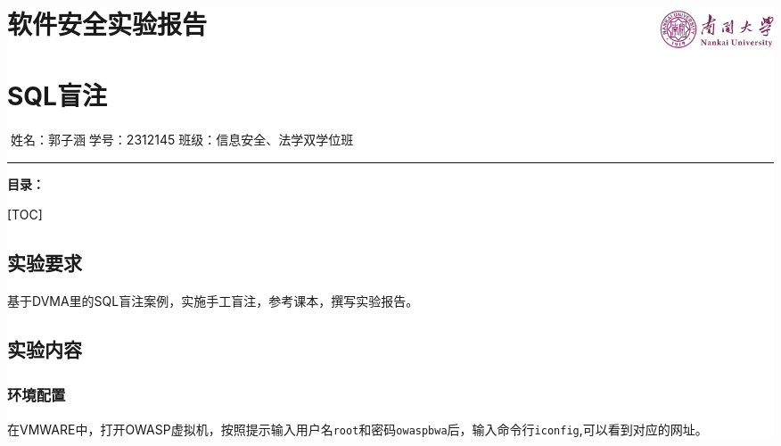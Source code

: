 <img src="assets/image-20250510164154978.png" align="right" style="zoom:33%;" />

# **软件安全实验报告**

# **SQL盲注**

​                   姓名：郭子涵  学号：2312145  班级：信息安全、法学双学位班

------

**目录：**

[TOC]



## 实验要求

基于DVMA里的SQL盲注案例，实施手工盲注，参考课本，撰写实验报告。

## 实验内容

### 环境配置

在VMWARE中，打开OWASP虚拟机，按照提示输入用户名`root`和密码`owaspbwa`后，输入命令行`iconfig`,可以看到对应的网址。
